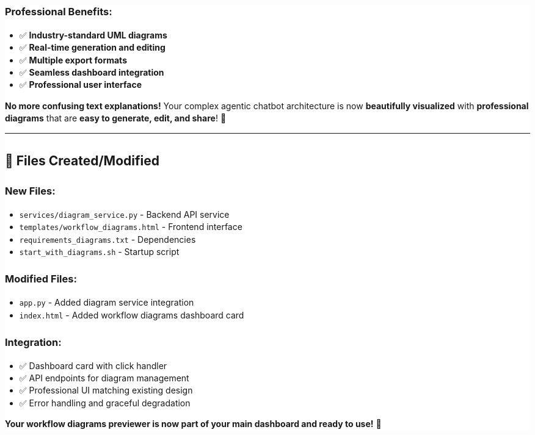 ### **Professional Benefits:**
- ✅ **Industry-standard UML diagrams**
- ✅ **Real-time generation and editing**
- ✅ **Multiple export formats**
- ✅ **Seamless dashboard integration**
- ✅ **Professional user interface**

**No more confusing text explanations!** Your complex agentic chatbot architecture is now **beautifully visualized** with **professional diagrams** that are **easy to generate, edit, and share**! 🚀

---

## 🔧 **Files Created/Modified**

### **New Files:**
- `services/diagram_service.py` - Backend API service
- `templates/workflow_diagrams.html` - Frontend interface
- `requirements_diagrams.txt` - Dependencies
- `start_with_diagrams.sh` - Startup script

### **Modified Files:**
- `app.py` - Added diagram service integration
- `index.html` - Added workflow diagrams dashboard card

### **Integration:**
- ✅ Dashboard card with click handler
- ✅ API endpoints for diagram management
- ✅ Professional UI matching existing design
- ✅ Error handling and graceful degradation

**Your workflow diagrams previewer is now part of your main dashboard and ready to use!** 🎉
